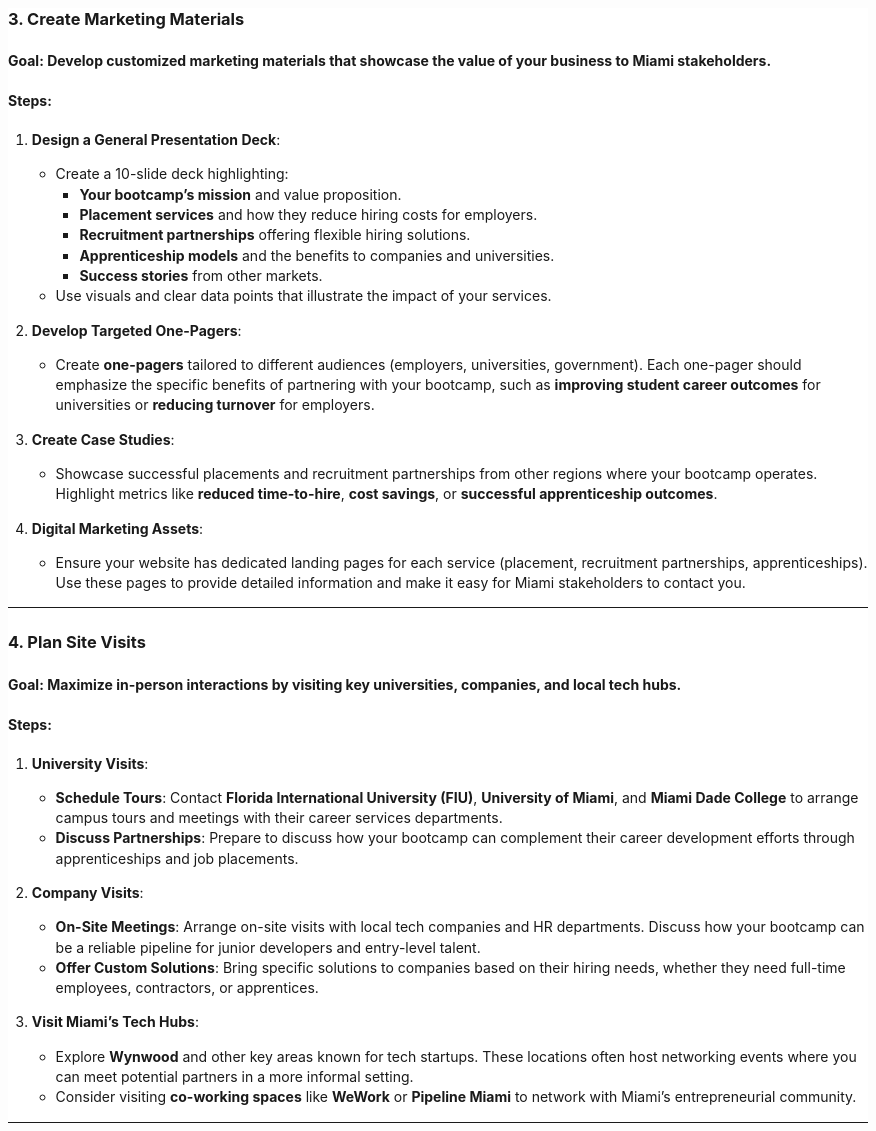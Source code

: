 ### 3. **Create Marketing Materials**

#### **Goal**: Develop customized marketing materials that showcase the value of your business to Miami stakeholders.

#### **Steps**:

1. **Design a General Presentation Deck**:
   - Create a 10-slide deck highlighting:
     - **Your bootcamp’s mission** and value proposition.
     - **Placement services** and how they reduce hiring costs for employers.
     - **Recruitment partnerships** offering flexible hiring solutions.
     - **Apprenticeship models** and the benefits to companies and universities.
     - **Success stories** from other markets.
   - Use visuals and clear data points that illustrate the impact of your services.

2. **Develop Targeted One-Pagers**:
   - Create **one-pagers** tailored to different audiences (employers, universities, government). Each one-pager should emphasize the specific benefits of partnering with your bootcamp, such as **improving student career outcomes** for universities or **reducing turnover** for employers.
   
3. **Create Case Studies**:
   - Showcase successful placements and recruitment partnerships from other regions where your bootcamp operates. Highlight metrics like **reduced time-to-hire**, **cost savings**, or **successful apprenticeship outcomes**.

4. **Digital Marketing Assets**:
   - Ensure your website has dedicated landing pages for each service (placement, recruitment partnerships, apprenticeships). Use these pages to provide detailed information and make it easy for Miami stakeholders to contact you.

---

### 4. **Plan Site Visits**

#### **Goal**: Maximize in-person interactions by visiting key universities, companies, and local tech hubs.

#### **Steps**:

1. **University Visits**:
   - **Schedule Tours**: Contact **Florida International University (FIU)**, **University of Miami**, and **Miami Dade College** to arrange campus tours and meetings with their career services departments.
   - **Discuss Partnerships**: Prepare to discuss how your bootcamp can complement their career development efforts through apprenticeships and job placements.

2. **Company Visits**:
   - **On-Site Meetings**: Arrange on-site visits with local tech companies and HR departments. Discuss how your bootcamp can be a reliable pipeline for junior developers and entry-level talent.
   - **Offer Custom Solutions**: Bring specific solutions to companies based on their hiring needs, whether they need full-time employees, contractors, or apprentices.

3. **Visit Miami’s Tech Hubs**:
   - Explore **Wynwood** and other key areas known for tech startups. These locations often host networking events where you can meet potential partners in a more informal setting.
   - Consider visiting **co-working spaces** like **WeWork** or **Pipeline Miami** to network with Miami’s entrepreneurial community.

---